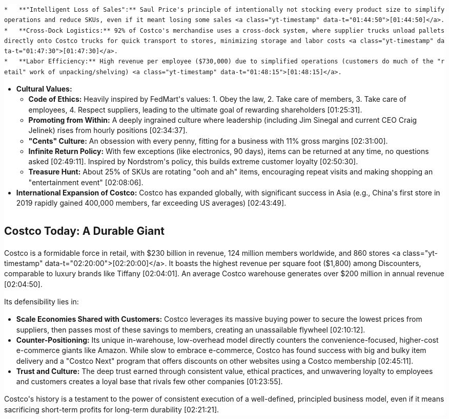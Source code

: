     *   **"Intelligent Loss of Sales":** Saul Price's principle of intentionally not stocking every product size to simplify operations and reduce SKUs, even if it meant losing some sales <a class="yt-timestamp" data-t="01:44:50">[01:44:50]</a>.
    *   **Cross-Dock Logistics:** 92% of Costco's merchandise uses a cross-dock system, where supplier trucks unload pallets directly onto Costco trucks for quick transport to stores, minimizing storage and labor costs <a class="yt-timestamp" data-t="01:47:30">[01:47:30]</a>.
    *   **Labor Efficiency:** High revenue per employee ($730,000) due to simplified operations (customers do much of the "retail" work of unpacking/shelving) <a class="yt-timestamp" data-t="01:48:15">[01:48:15]</a>.
*   **Cultural Values:**
    *   **Code of Ethics:** Heavily inspired by FedMart's values: 1. Obey the law, 2. Take care of members, 3. Take care of employees, 4. Respect suppliers, leading to the ultimate goal of rewarding shareholders <a class="yt-timestamp" data-t="01:25:31">[01:25:31]</a>.
    *   **Promoting from Within:** A deeply ingrained culture where leadership (including Jim Sinegal and current CEO Craig Jelinek) rises from hourly positions <a class="yt-timestamp" data-t="02:34:37">[02:34:37]</a>.
    *   **"Cents" Culture:** An obsession with every penny, fitting for a business with 11% gross margins <a class="yt-timestamp" data-t="02:31:00">[02:31:00]</a>.
    *   **Infinite Return Policy:** With few exceptions (like electronics, 90 days), items can be returned at any time, no questions asked <a class="yt-timestamp" data-t="02:49:11">[02:49:11]</a>. Inspired by Nordstrom's policy, this builds extreme customer loyalty <a class="yt-timestamp" data-t="02:50:30">[02:50:30]</a>.
    *   **Treasure Hunt:** About 25% of SKUs are rotating "ooh and ah" items, encouraging repeat visits and making shopping an "entertainment event" <a class="yt-timestamp" data-t="02:08:06">[02:08:06]</a>.
*   **International Expansion of Costco:** Costco has expanded globally, with significant success in Asia (e.g., China's first store in 2019 rapidly gained 400,000 members, far exceeding US averages) <a class="yt-timestamp" data-t="02:43:49">[02:43:49]</a>.

## Costco Today: A Durable Giant

Costco is a formidable force in retail, with $230 billion in revenue, 124 million members worldwide, and 860 stores <a class="yt-timestamp" data-t="02:20:00">[02:20:00]</a>. It boasts the highest revenue per square foot ($1,800) among Discounters, comparable to luxury brands like Tiffany <a class="yt-timestamp" data-t="02:04:01">[02:04:01]</a>. An average Costco warehouse generates over $200 million in annual revenue <a class="yt-timestamp" data-t="02:04:50">[02:04:50]</a>.

Its defensibility lies in:
*   **Scale Economies Shared with Customers:** Costco leverages its massive buying power to secure the lowest prices from suppliers, then passes most of these savings to members, creating an unassailable flywheel <a class="yt-timestamp" data-t="02:10:12">[02:10:12]</a>.
*   **Counter-Positioning:** Its unique in-warehouse, low-overhead model directly counters the convenience-focused, higher-cost e-commerce giants like Amazon. While slow to embrace e-commerce, Costco has found success with big and bulky item delivery and a "Costco Next" program that offers discounts on other websites using a Costco membership <a class="yt-timestamp" data-t="02:45:11">[02:45:11]</a>.
*   **Trust and Culture:** The deep trust earned through consistent value, ethical practices, and unwavering loyalty to employees and customers creates a loyal base that rivals few other companies <a class="yt-timestamp" data-t="01:23:55">[01:23:55]</a>.

Costco's history is a testament to the power of consistent execution of a well-defined, principled business model, even if it means sacrificing short-term profits for long-term durability <a class="yt-timestamp" data-t="02:21:21">[02:21:21]</a>.